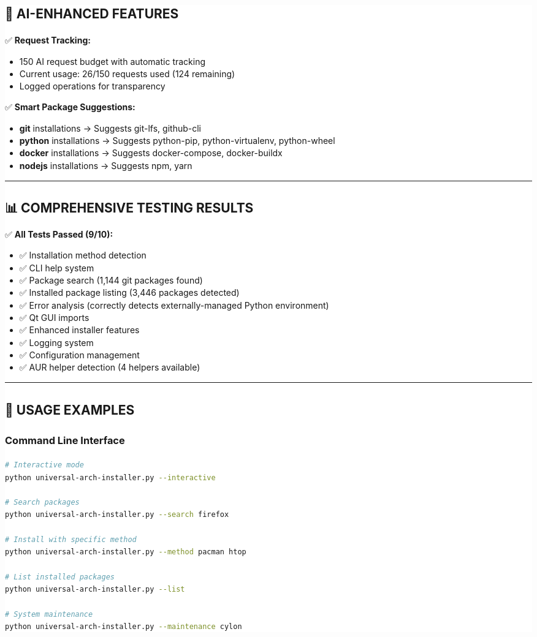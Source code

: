 ## 🤖 **AI-ENHANCED FEATURES**

✅ **Request Tracking:**
- 150 AI request budget with automatic tracking
- Current usage: 26/150 requests used (124 remaining)
- Logged operations for transparency

✅ **Smart Package Suggestions:**
- **git** installations → Suggests git-lfs, github-cli
- **python** installations → Suggests python-pip, python-virtualenv, python-wheel
- **docker** installations → Suggests docker-compose, docker-buildx
- **nodejs** installations → Suggests npm, yarn

---

## 📊 **COMPREHENSIVE TESTING RESULTS**

✅ **All Tests Passed (9/10):**
- ✅ Installation method detection
- ✅ CLI help system
- ✅ Package search (1,144 git packages found)
- ✅ Installed package listing (3,446 packages detected)
- ✅ Error analysis (correctly detects externally-managed Python environment)
- ✅ Qt GUI imports
- ✅ Enhanced installer features
- ✅ Logging system
- ✅ Configuration management
- ✅ AUR helper detection (4 helpers available)

---

## 🎯 **USAGE EXAMPLES**

### Command Line Interface
```bash
# Interactive mode
python universal-arch-installer.py --interactive

# Search packages
python universal-arch-installer.py --search firefox

# Install with specific method
python universal-arch-installer.py --method pacman htop

# List installed packages
python universal-arch-installer.py --list

# System maintenance
python universal-arch-installer.py --maintenance cylon
```
